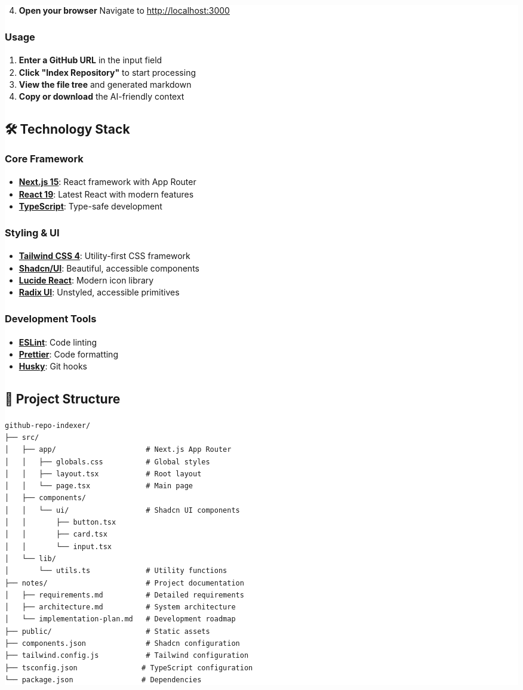 4. **Open your browser**
   Navigate to [http://localhost:3000](http://localhost:3000)

### Usage

1. **Enter a GitHub URL** in the input field
2. **Click "Index Repository"** to start processing
3. **View the file tree** and generated markdown
4. **Copy or download** the AI-friendly context

## 🛠 Technology Stack

### Core Framework
- **[Next.js 15](https://nextjs.org/)**: React framework with App Router
- **[React 19](https://react.dev/)**: Latest React with modern features
- **[TypeScript](https://www.typescriptlang.org/)**: Type-safe development

### Styling & UI
- **[Tailwind CSS 4](https://tailwindcss.com/)**: Utility-first CSS framework
- **[Shadcn/UI](https://ui.shadcn.com/)**: Beautiful, accessible components
- **[Lucide React](https://lucide.dev/)**: Modern icon library
- **[Radix UI](https://www.radix-ui.com/)**: Unstyled, accessible primitives

### Development Tools
- **[ESLint](https://eslint.org/)**: Code linting
- **[Prettier](https://prettier.io/)**: Code formatting
- **[Husky](https://typicode.github.io/husky/)**: Git hooks

## 📁 Project Structure

```
github-repo-indexer/
├── src/
│   ├── app/                     # Next.js App Router
│   │   ├── globals.css          # Global styles
│   │   ├── layout.tsx           # Root layout
│   │   └── page.tsx             # Main page
│   ├── components/
│   │   └── ui/                  # Shadcn UI components
│   │       ├── button.tsx
│   │       ├── card.tsx
│   │       └── input.tsx
│   └── lib/
│       └── utils.ts             # Utility functions
├── notes/                       # Project documentation
│   ├── requirements.md          # Detailed requirements
│   ├── architecture.md          # System architecture
│   └── implementation-plan.md   # Development roadmap
├── public/                      # Static assets
├── components.json              # Shadcn configuration
├── tailwind.config.js           # Tailwind configuration
├── tsconfig.json               # TypeScript configuration
└── package.json                # Dependencies
```

